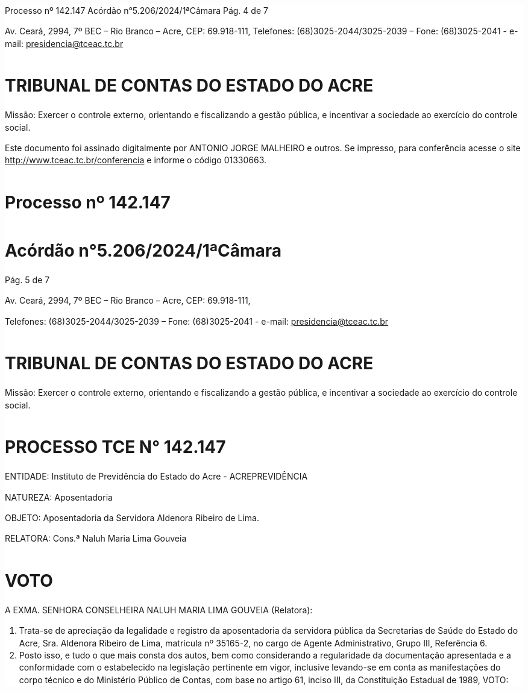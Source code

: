 Processo nº 142.147 Acórdão n°5.206/2024/1ªCâmara Pág. 4 de 7

Av. Ceará, 2994, 7º BEC – Rio Branco – Acre, CEP: 69.918-111, Telefones: (68)3025-2044/3025-2039 – Fone: (68)3025-2041 - e-mail: presidencia@tceac.tc.br

# TRIBUNAL DE CONTAS DO ESTADO DO ACRE

Missão: Exercer o controle externo, orientando e fiscalizando a gestão pública, e incentivar a sociedade ao exercício do controle social.

Este documento foi assinado digitalmente por ANTONIO JORGE MALHEIRO e outros. Se impresso, para conferência acesse o site http://www.tceac.tc.br/conferencia e informe o código 01330663.

# Processo nº 142.147

# Acórdão n°5.206/2024/1ªCâmara

Pág. 5 de 7

Av. Ceará, 2994, 7º BEC – Rio Branco – Acre, CEP: 69.918-111,

Telefones: (68)3025-2044/3025-2039 – Fone: (68)3025-2041 - e-mail: presidencia@tceac.tc.br

# TRIBUNAL DE CONTAS DO ESTADO DO ACRE

Missão: Exercer o controle externo, orientando e fiscalizando a gestão pública, e incentivar a sociedade ao exercício do controle social.

# PROCESSO TCE N° 142.147

ENTIDADE: Instituto de Previdência do Estado do Acre - ACREPREVIDÊNCIA

NATUREZA: Aposentadoria

OBJETO: Aposentadoria da Servidora Aldenora Ribeiro de Lima.

RELATORA: Cons.ª Naluh Maria Lima Gouveia

# VOTO

A EXMA. SENHORA CONSELHEIRA NALUH MARIA LIMA GOUVEIA (Relatora):

1. Trata-se de apreciação da legalidade e registro da aposentadoria da servidora pública da Secretarias de Saúde do Estado do Acre, Sra. Aldenora Ribeiro de Lima, matrícula nº 35165-2, no cargo de Agente Administrativo, Grupo III, Referência 6.
2. Posto isso, e tudo o que mais consta dos autos, bem como considerando a regularidade da documentação apresentada e a conformidade com o estabelecido na legislação pertinente em vigor, inclusive levando-se em conta as manifestações do corpo técnico e do Ministério Público de Contas, com base no artigo 61, inciso III, da Constituição Estadual de 1989, VOTO:
